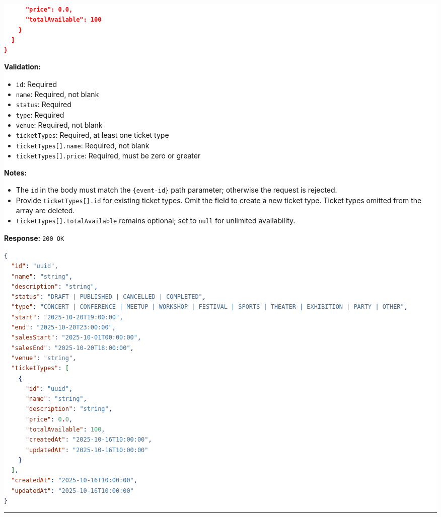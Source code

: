 ```json
      "price": 0.0,
      "totalAvailable": 100
    }
  ]
}
```

**Validation:**
- `id`: Required
- `name`: Required, not blank
- `status`: Required
- `type`: Required
- `venue`: Required, not blank
- `ticketTypes`: Required, at least one ticket type
- `ticketTypes[].name`: Required, not blank
- `ticketTypes[].price`: Required, must be zero or greater

**Notes:**
- The `id` in the body must match the `{event-id}` path parameter; otherwise the request is rejected.
- Provide `ticketTypes[].id` for existing ticket types. Omit the field to create a new ticket type. Ticket types omitted from the array are deleted.
- `ticketTypes[].totalAvailable` remains optional; set to `null` for unlimited availability.

**Response:** `200 OK`
```json
{
  "id": "uuid",
  "name": "string",
  "description": "string",
  "status": "DRAFT | PUBLISHED | CANCELLED | COMPLETED",
  "type": "CONCERT | CONFERENCE | MEETUP | WORKSHOP | FESTIVAL | SPORTS | THEATER | EXHIBITION | PARTY | OTHER",
  "start": "2025-10-20T19:00:00",
  "end": "2025-10-20T23:00:00",
  "salesStart": "2025-10-01T00:00:00",
  "salesEnd": "2025-10-20T18:00:00",
  "venue": "string",
  "ticketTypes": [
    {
      "id": "uuid",
      "name": "string",
      "description": "string",
      "price": 0.0,
      "totalAvailable": 100,
      "createdAt": "2025-10-16T10:00:00",
      "updatedAt": "2025-10-16T10:00:00"
    }
  ],
  "createdAt": "2025-10-16T10:00:00",
  "updatedAt": "2025-10-16T10:00:00"
}
```

---